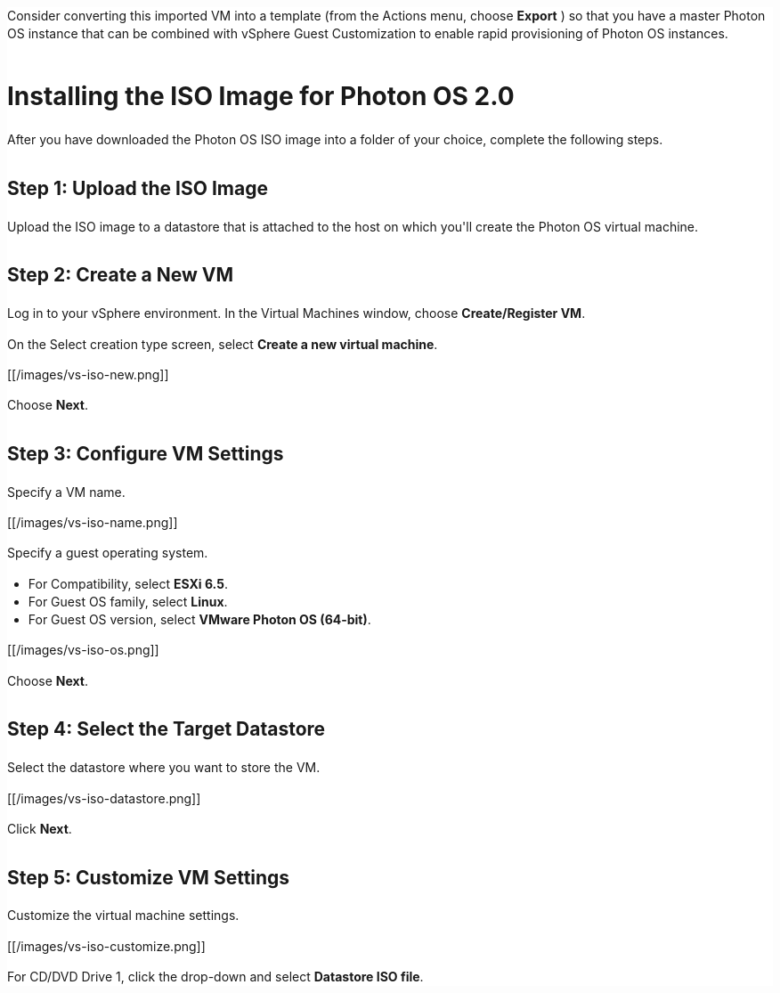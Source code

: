 Consider converting this imported VM into a template (from the Actions menu, choose **Export** ) so that you have a master Photon OS instance that can be combined with vSphere Guest Customization to enable rapid provisioning of Photon OS instances.

# Installing the ISO Image for Photon OS 2.0

After you have downloaded the Photon OS ISO image into a folder of your choice, complete the following steps.

## Step 1: Upload the ISO Image

Upload the ISO image to a datastore that is attached to the host on which you&#39;ll create the Photon OS virtual machine.

## Step 2: Create a New VM

Log in to your vSphere environment. In the Virtual Machines window, choose **Create/Register VM**.

On the Select creation type screen, select **Create a new virtual machine**.

[[/images/vs-iso-new.png]]

Choose **Next**.

## Step 3: Configure VM Settings

Specify a VM name.

[[/images/vs-iso-name.png]]

Specify a guest operating system.

- For Compatibility, select **ESXi 6.5**.
- For Guest OS family, select **Linux**.
- For Guest OS version, select **VMware Photon OS (64-bit)**.

[[/images/vs-iso-os.png]]

Choose  **Next**.

## Step 4: Select the Target Datastore

Select the datastore where you want to store the VM.

[[/images/vs-iso-datastore.png]]

Click **Next**.

## Step 5: Customize VM Settings

Customize the virtual machine settings.

[[/images/vs-iso-customize.png]]

For CD/DVD Drive 1, click the drop-down and select **Datastore ISO file**.
